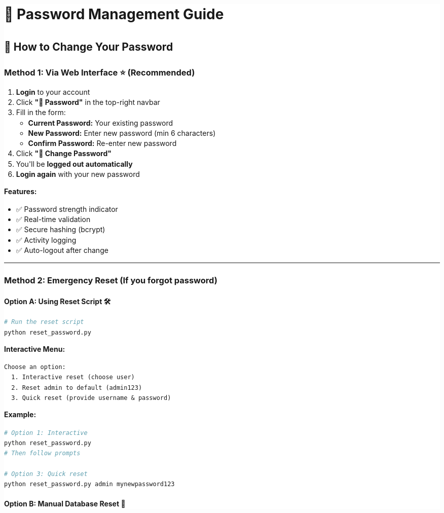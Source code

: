 # 🔐 Password Management Guide

## 🎯 How to Change Your Password

### **Method 1: Via Web Interface** ⭐ (Recommended)

1. **Login** to your account
2. Click **"🔑 Password"** in the top-right navbar
3. Fill in the form:
   - **Current Password:** Your existing password
   - **New Password:** Enter new password (min 6 characters)
   - **Confirm Password:** Re-enter new password
4. Click **"🔄 Change Password"**
5. You'll be **logged out automatically**
6. **Login again** with your new password

**Features:**
- ✅ Password strength indicator
- ✅ Real-time validation
- ✅ Secure hashing (bcrypt)
- ✅ Activity logging
- ✅ Auto-logout after change

---

### **Method 2: Emergency Reset** (If you forgot password)

#### **Option A: Using Reset Script** 🛠️

```bash
# Run the reset script
python reset_password.py
```

**Interactive Menu:**
```
Choose an option:
  1. Interactive reset (choose user)
  2. Reset admin to default (admin123)
  3. Quick reset (provide username & password)
```

**Example:**
```bash
# Option 1: Interactive
python reset_password.py
# Then follow prompts

# Option 3: Quick reset
python reset_password.py admin mynewpassword123
```

#### **Option B: Manual Database Reset** 🔧
